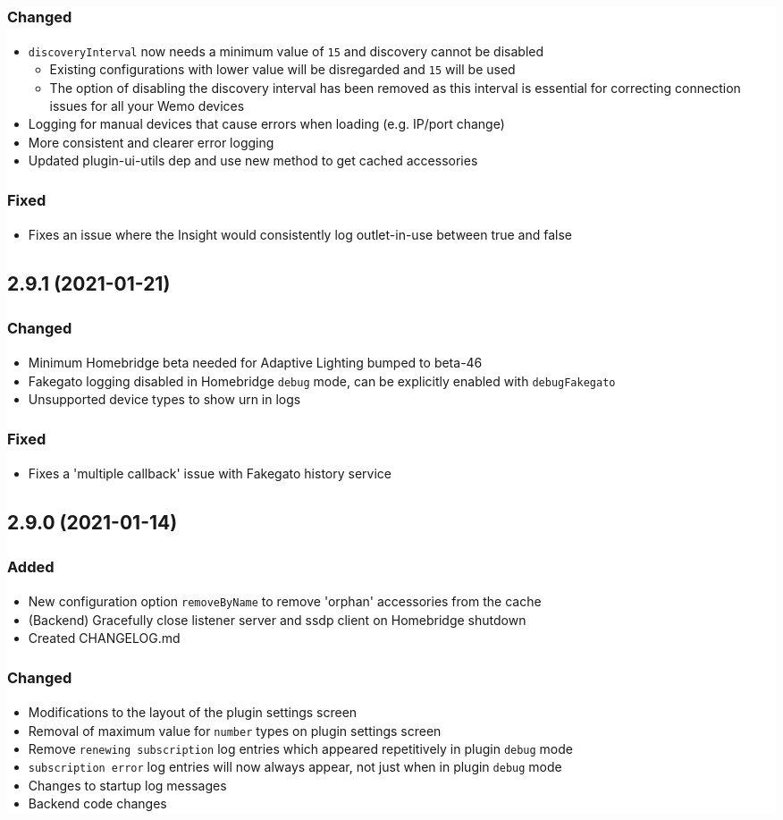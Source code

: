 ### Changed

- `discoveryInterval` now needs a minimum value of `15` and discovery cannot be disabled
  - Existing configurations with lower value will be disregarded and `15` will be used
  - The option of disabling the discovery interval has been removed as this interval is essential for correcting connection issues for all your Wemo devices
- Logging for manual devices that cause errors when loading (e.g. IP/port change)
- More consistent and clearer error logging
- Updated plugin-ui-utils dep and use new method to get cached accessories

### Fixed

- Fixes an issue where the Insight would consistently log outlet-in-use between true and false

## 2.9.1 (2021-01-21)

### Changed

- Minimum Homebridge beta needed for Adaptive Lighting bumped to beta-46
- Fakegato logging disabled in Homebridge `debug` mode, can be explicitly enabled with `debugFakegato`
- Unsupported device types to show urn in logs

### Fixed

- Fixes a 'multiple callback' issue with Fakegato history service

## 2.9.0 (2021-01-14)

### Added

- New configuration option `removeByName` to remove 'orphan' accessories from the cache
- (Backend) Gracefully close listener server and ssdp client on Homebridge shutdown
- Created CHANGELOG.md

### Changed

- Modifications to the layout of the plugin settings screen
- Removal of maximum value for `number` types on plugin settings screen
- Remove `renewing subscription` log entries which appeared repetitively in plugin `debug` mode
- `subscription error` log entries will now always appear, not just when in plugin `debug` mode
- Changes to startup log messages
- Backend code changes
